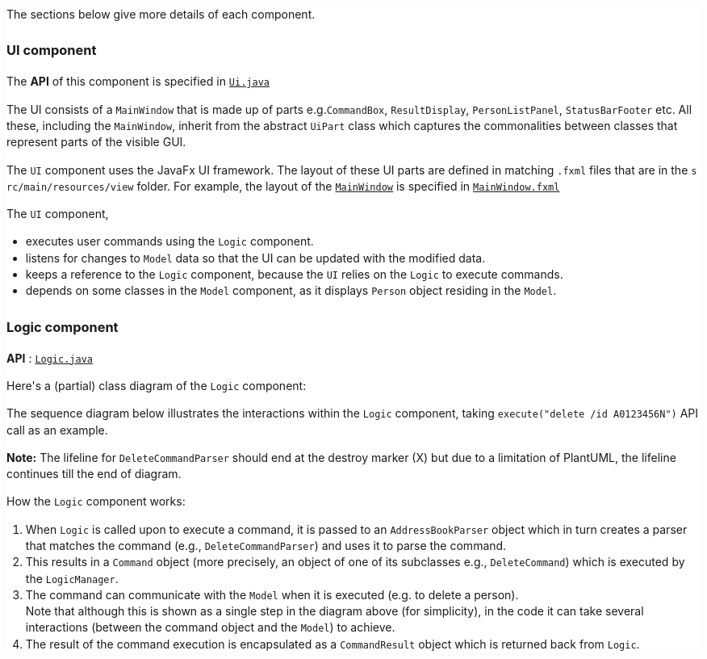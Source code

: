 The sections below give more details of each component.

### UI component

The **API** of this component is specified in [`Ui.java`](https://github.com/AY2425S2-CS2103T-T10-3/tp/blob/master/src/main/java/seedu/address/ui/Ui.java)

<puml src="diagrams/UiClassDiagram.puml" alt="Structure of the UI Component"/>

The UI consists of a `MainWindow` that is made up of parts e.g.`CommandBox`, `ResultDisplay`, `PersonListPanel`, `StatusBarFooter` etc. All these, including the `MainWindow`, inherit from the abstract `UiPart` class which captures the commonalities between classes that represent parts of the visible GUI.

The `UI` component uses the JavaFx UI framework. The layout of these UI parts are defined in matching `.fxml` files that are in the `src/main/resources/view` folder. For example, the layout of the [`MainWindow`](https://github.com/AY2425S2-CS2103T-T10-3/tp/blob/master/src/main/java/seedu/address/ui/MainWindow.java) is specified in [`MainWindow.fxml`](https://github.com/AY2425S2-CS2103T-T10-3/tp/blob/master/src/main/resources/view/MainWindow.fxml)

The `UI` component,

* executes user commands using the `Logic` component.
* listens for changes to `Model` data so that the UI can be updated with the modified data.
* keeps a reference to the `Logic` component, because the `UI` relies on the `Logic` to execute commands.
* depends on some classes in the `Model` component, as it displays `Person` object residing in the `Model`.

### Logic component

**API** : [`Logic.java`](https://github.com/AY2425S2-CS2103T-T10-3/tp/blob/master/src/main/java/seedu/address/logic/Logic.java)

Here's a (partial) class diagram of the `Logic` component:

<puml src="diagrams/LogicClassDiagram.puml" width="550"/>

The sequence diagram below illustrates the interactions within the `Logic` component, taking `execute("delete /id A0123456N")` API call as an example.

<puml src="diagrams/DeleteSequenceDiagram.puml" alt="Interactions Inside the Logic Component for the `delete /id A0123456N` Command" />

<box type="info" seamless>

**Note:** The lifeline for `DeleteCommandParser` should end at the destroy marker (X) but due to a limitation of PlantUML, the lifeline continues till the end of diagram.
</box>

How the `Logic` component works:

1. When `Logic` is called upon to execute a command, it is passed to an `AddressBookParser` object which in turn creates a parser that matches the command (e.g., `DeleteCommandParser`) and uses it to parse the command.
1. This results in a `Command` object (more precisely, an object of one of its subclasses e.g., `DeleteCommand`) which is executed by the `LogicManager`.
1. The command can communicate with the `Model` when it is executed (e.g. to delete a person).<br>
   Note that although this is shown as a single step in the diagram above (for simplicity), in the code it can take several interactions (between the command object and the `Model`) to achieve.
1. The result of the command execution is encapsulated as a `CommandResult` object which is returned back from `Logic`.
